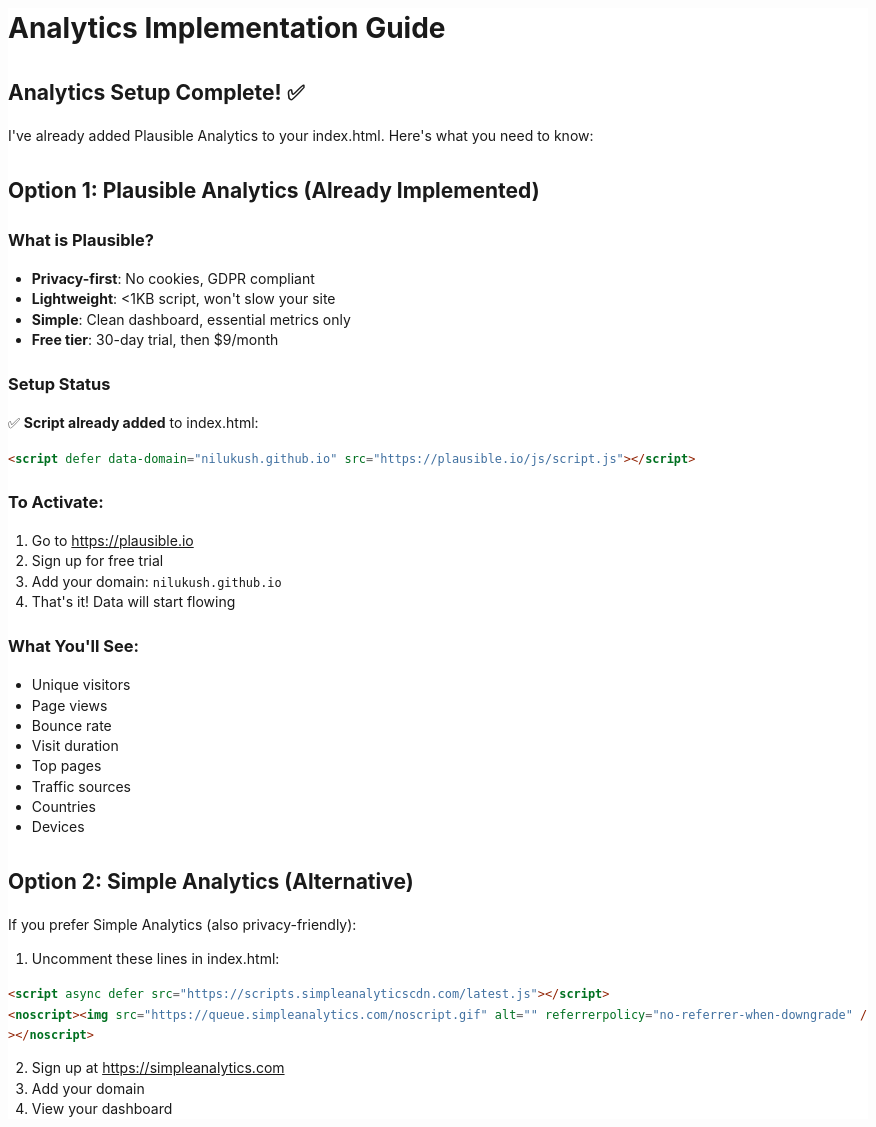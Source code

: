# Analytics Implementation Guide

## Analytics Setup Complete! ✅

I've already added Plausible Analytics to your index.html. Here's what you need to know:

## Option 1: Plausible Analytics (Already Implemented)

### What is Plausible?
- **Privacy-first**: No cookies, GDPR compliant
- **Lightweight**: <1KB script, won't slow your site
- **Simple**: Clean dashboard, essential metrics only
- **Free tier**: 30-day trial, then $9/month

### Setup Status
✅ **Script already added** to index.html:
```html
<script defer data-domain="nilukush.github.io" src="https://plausible.io/js/script.js"></script>
```

### To Activate:
1. Go to https://plausible.io
2. Sign up for free trial
3. Add your domain: `nilukush.github.io`
4. That's it! Data will start flowing

### What You'll See:
- Unique visitors
- Page views
- Bounce rate
- Visit duration
- Top pages
- Traffic sources
- Countries
- Devices

## Option 2: Simple Analytics (Alternative)

If you prefer Simple Analytics (also privacy-friendly):

1. Uncomment these lines in index.html:
```html
<script async defer src="https://scripts.simpleanalyticscdn.com/latest.js"></script>
<noscript><img src="https://queue.simpleanalytics.com/noscript.gif" alt="" referrerpolicy="no-referrer-when-downgrade" /></noscript>
```

2. Sign up at https://simpleanalytics.com
3. Add your domain
4. View your dashboard

